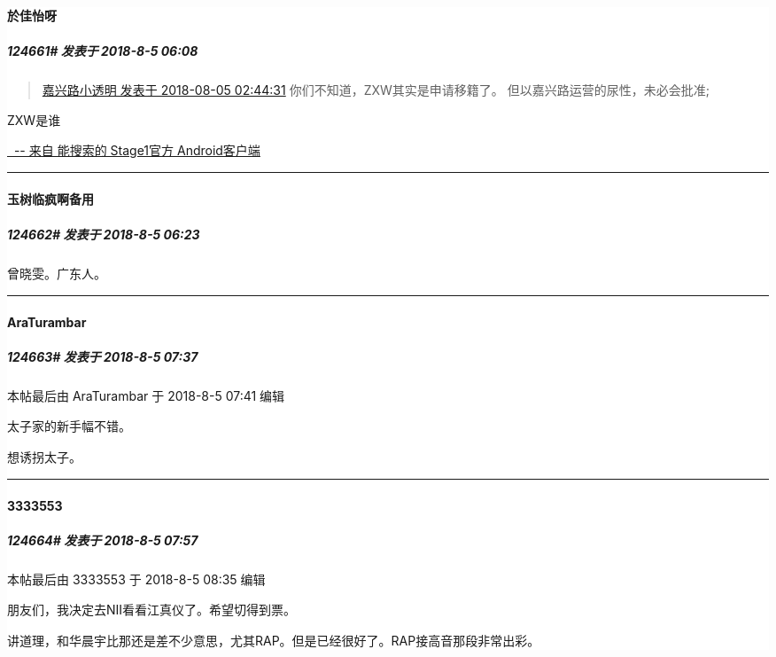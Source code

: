 ####  於佳怡呀  
##### 124661#       发表于 2018-8-5 06:08



<blockquote><a href="httphttps://bbs.saraba1st.com/2b/forum.php?mod=redirect&amp;goto=findpost&amp;pid=40548566&amp;ptid=1105387" target="_blank">嘉兴路小透明 发表于 2018-08-05 02:44:31</a>
你们不知道，ZXW其实是申请移籍了。
但以嘉兴路运营的尿性，未必会批准;</blockquote>ZXW是谁

[  -- 来自 能搜索的 Stage1官方 Android客户端](https://www.coolapk.com/apk/140634)







*****

####  玉树临疯啊备用  
##### 124662#       发表于 2018-8-5 06:23




曾晓雯。广东人。







*****

####  AraTurambar  
##### 124663#       发表于 2018-8-5 07:37



 本帖最后由 AraTurambar 于 2018-8-5 07:41 编辑 

太子家的新手幅不错。


想诱拐太子。







*****

####  3333553  
##### 124664#       发表于 2018-8-5 07:57



 本帖最后由 3333553 于 2018-8-5 08:35 编辑 

朋友们，我决定去NII看看江真仪了。希望切得到票。


讲道理，和华晨宇比那还是差不少意思，尤其RAP。但是已经很好了。RAP接高音那段非常出彩。
